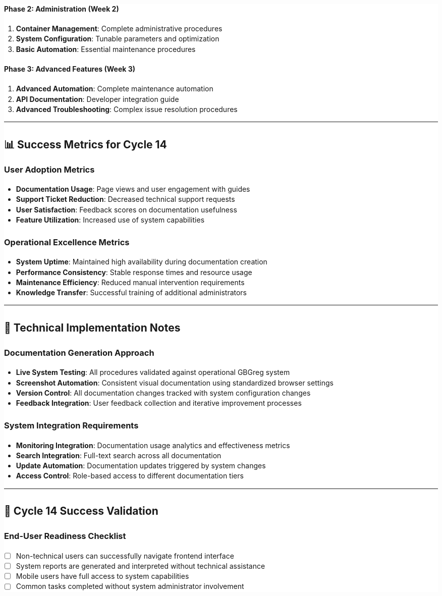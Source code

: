 #### **Phase 2: Administration (Week 2)**
1. **Container Management**: Complete administrative procedures
2. **System Configuration**: Tunable parameters and optimization
3. **Basic Automation**: Essential maintenance procedures

#### **Phase 3: Advanced Features (Week 3)**
1. **Advanced Automation**: Complete maintenance automation
2. **API Documentation**: Developer integration guide
3. **Advanced Troubleshooting**: Complex issue resolution procedures

---

## 📊 Success Metrics for Cycle 14

### **User Adoption Metrics**
- **Documentation Usage**: Page views and user engagement with guides
- **Support Ticket Reduction**: Decreased technical support requests
- **User Satisfaction**: Feedback scores on documentation usefulness
- **Feature Utilization**: Increased use of system capabilities

### **Operational Excellence Metrics**
- **System Uptime**: Maintained high availability during documentation creation
- **Performance Consistency**: Stable response times and resource usage
- **Maintenance Efficiency**: Reduced manual intervention requirements
- **Knowledge Transfer**: Successful training of additional administrators

---

## 🔧 Technical Implementation Notes

### **Documentation Generation Approach**
- **Live System Testing**: All procedures validated against operational GBGreg system
- **Screenshot Automation**: Consistent visual documentation using standardized browser settings
- **Version Control**: All documentation changes tracked with system configuration changes
- **Feedback Integration**: User feedback collection and iterative improvement processes

### **System Integration Requirements**
- **Monitoring Integration**: Documentation usage analytics and effectiveness metrics
- **Search Integration**: Full-text search across all documentation
- **Update Automation**: Documentation updates triggered by system changes
- **Access Control**: Role-based access to different documentation tiers

---

## 🎯 Cycle 14 Success Validation

### **End-User Readiness Checklist**
- [ ] Non-technical users can successfully navigate frontend interface
- [ ] System reports are generated and interpreted without technical assistance
- [ ] Mobile users have full access to system capabilities
- [ ] Common tasks completed without system administrator involvement

